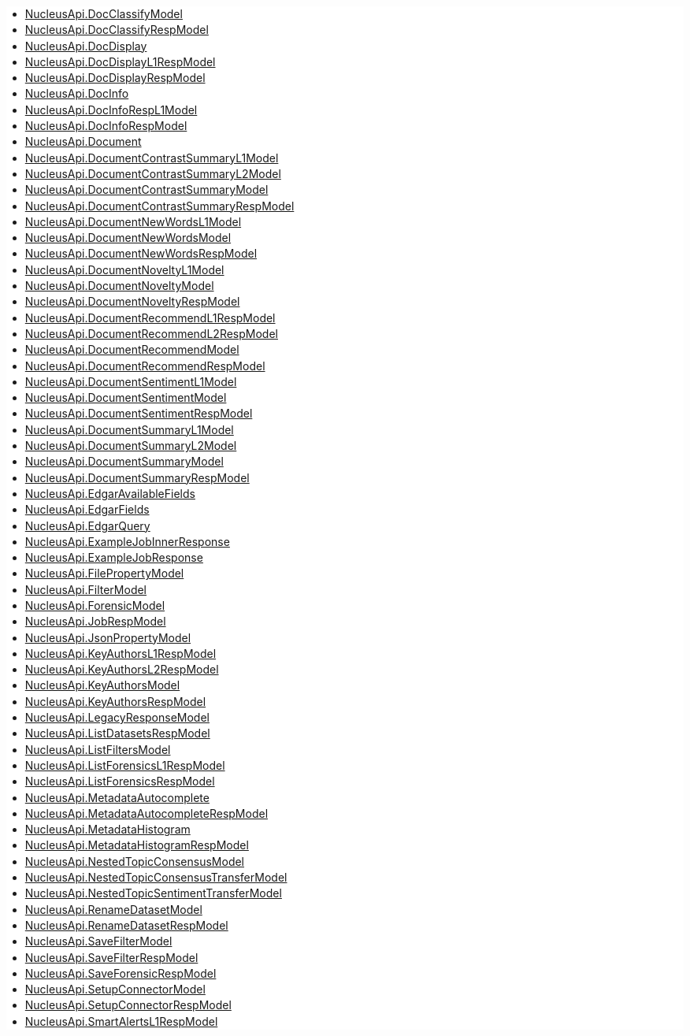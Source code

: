 - [NucleusApi.DocClassifyModel](docs/DocClassifyModel.md)
 - [NucleusApi.DocClassifyRespModel](docs/DocClassifyRespModel.md)
 - [NucleusApi.DocDisplay](docs/DocDisplay.md)
 - [NucleusApi.DocDisplayL1RespModel](docs/DocDisplayL1RespModel.md)
 - [NucleusApi.DocDisplayRespModel](docs/DocDisplayRespModel.md)
 - [NucleusApi.DocInfo](docs/DocInfo.md)
 - [NucleusApi.DocInfoRespL1Model](docs/DocInfoRespL1Model.md)
 - [NucleusApi.DocInfoRespModel](docs/DocInfoRespModel.md)
 - [NucleusApi.Document](docs/Document.md)
 - [NucleusApi.DocumentContrastSummaryL1Model](docs/DocumentContrastSummaryL1Model.md)
 - [NucleusApi.DocumentContrastSummaryL2Model](docs/DocumentContrastSummaryL2Model.md)
 - [NucleusApi.DocumentContrastSummaryModel](docs/DocumentContrastSummaryModel.md)
 - [NucleusApi.DocumentContrastSummaryRespModel](docs/DocumentContrastSummaryRespModel.md)
 - [NucleusApi.DocumentNewWordsL1Model](docs/DocumentNewWordsL1Model.md)
 - [NucleusApi.DocumentNewWordsModel](docs/DocumentNewWordsModel.md)
 - [NucleusApi.DocumentNewWordsRespModel](docs/DocumentNewWordsRespModel.md)
 - [NucleusApi.DocumentNoveltyL1Model](docs/DocumentNoveltyL1Model.md)
 - [NucleusApi.DocumentNoveltyModel](docs/DocumentNoveltyModel.md)
 - [NucleusApi.DocumentNoveltyRespModel](docs/DocumentNoveltyRespModel.md)
 - [NucleusApi.DocumentRecommendL1RespModel](docs/DocumentRecommendL1RespModel.md)
 - [NucleusApi.DocumentRecommendL2RespModel](docs/DocumentRecommendL2RespModel.md)
 - [NucleusApi.DocumentRecommendModel](docs/DocumentRecommendModel.md)
 - [NucleusApi.DocumentRecommendRespModel](docs/DocumentRecommendRespModel.md)
 - [NucleusApi.DocumentSentimentL1Model](docs/DocumentSentimentL1Model.md)
 - [NucleusApi.DocumentSentimentModel](docs/DocumentSentimentModel.md)
 - [NucleusApi.DocumentSentimentRespModel](docs/DocumentSentimentRespModel.md)
 - [NucleusApi.DocumentSummaryL1Model](docs/DocumentSummaryL1Model.md)
 - [NucleusApi.DocumentSummaryL2Model](docs/DocumentSummaryL2Model.md)
 - [NucleusApi.DocumentSummaryModel](docs/DocumentSummaryModel.md)
 - [NucleusApi.DocumentSummaryRespModel](docs/DocumentSummaryRespModel.md)
 - [NucleusApi.EdgarAvailableFields](docs/EdgarAvailableFields.md)
 - [NucleusApi.EdgarFields](docs/EdgarFields.md)
 - [NucleusApi.EdgarQuery](docs/EdgarQuery.md)
 - [NucleusApi.ExampleJobInnerResponse](docs/ExampleJobInnerResponse.md)
 - [NucleusApi.ExampleJobResponse](docs/ExampleJobResponse.md)
 - [NucleusApi.FilePropertyModel](docs/FilePropertyModel.md)
 - [NucleusApi.FilterModel](docs/FilterModel.md)
 - [NucleusApi.ForensicModel](docs/ForensicModel.md)
 - [NucleusApi.JobRespModel](docs/JobRespModel.md)
 - [NucleusApi.JsonPropertyModel](docs/JsonPropertyModel.md)
 - [NucleusApi.KeyAuthorsL1RespModel](docs/KeyAuthorsL1RespModel.md)
 - [NucleusApi.KeyAuthorsL2RespModel](docs/KeyAuthorsL2RespModel.md)
 - [NucleusApi.KeyAuthorsModel](docs/KeyAuthorsModel.md)
 - [NucleusApi.KeyAuthorsRespModel](docs/KeyAuthorsRespModel.md)
 - [NucleusApi.LegacyResponseModel](docs/LegacyResponseModel.md)
 - [NucleusApi.ListDatasetsRespModel](docs/ListDatasetsRespModel.md)
 - [NucleusApi.ListFiltersModel](docs/ListFiltersModel.md)
 - [NucleusApi.ListForensicsL1RespModel](docs/ListForensicsL1RespModel.md)
 - [NucleusApi.ListForensicsRespModel](docs/ListForensicsRespModel.md)
 - [NucleusApi.MetadataAutocomplete](docs/MetadataAutocomplete.md)
 - [NucleusApi.MetadataAutocompleteRespModel](docs/MetadataAutocompleteRespModel.md)
 - [NucleusApi.MetadataHistogram](docs/MetadataHistogram.md)
 - [NucleusApi.MetadataHistogramRespModel](docs/MetadataHistogramRespModel.md)
 - [NucleusApi.NestedTopicConsensusModel](docs/NestedTopicConsensusModel.md)
 - [NucleusApi.NestedTopicConsensusTransferModel](docs/NestedTopicConsensusTransferModel.md)
 - [NucleusApi.NestedTopicSentimentTransferModel](docs/NestedTopicSentimentTransferModel.md)
 - [NucleusApi.RenameDatasetModel](docs/RenameDatasetModel.md)
 - [NucleusApi.RenameDatasetRespModel](docs/RenameDatasetRespModel.md)
 - [NucleusApi.SaveFilterModel](docs/SaveFilterModel.md)
 - [NucleusApi.SaveFilterRespModel](docs/SaveFilterRespModel.md)
 - [NucleusApi.SaveForensicRespModel](docs/SaveForensicRespModel.md)
 - [NucleusApi.SetupConnectorModel](docs/SetupConnectorModel.md)
 - [NucleusApi.SetupConnectorRespModel](docs/SetupConnectorRespModel.md)
 - [NucleusApi.SmartAlertsL1RespModel](docs/SmartAlertsL1RespModel.md)